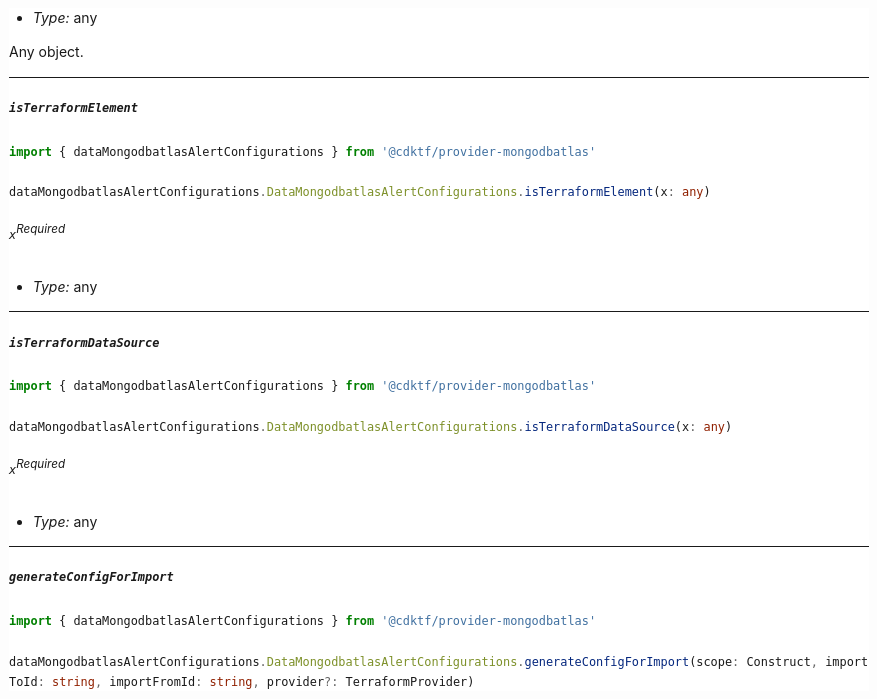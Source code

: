 - *Type:* any

Any object.

---

##### `isTerraformElement` <a name="isTerraformElement" id="@cdktf/provider-mongodbatlas.dataMongodbatlasAlertConfigurations.DataMongodbatlasAlertConfigurations.isTerraformElement"></a>

```typescript
import { dataMongodbatlasAlertConfigurations } from '@cdktf/provider-mongodbatlas'

dataMongodbatlasAlertConfigurations.DataMongodbatlasAlertConfigurations.isTerraformElement(x: any)
```

###### `x`<sup>Required</sup> <a name="x" id="@cdktf/provider-mongodbatlas.dataMongodbatlasAlertConfigurations.DataMongodbatlasAlertConfigurations.isTerraformElement.parameter.x"></a>

- *Type:* any

---

##### `isTerraformDataSource` <a name="isTerraformDataSource" id="@cdktf/provider-mongodbatlas.dataMongodbatlasAlertConfigurations.DataMongodbatlasAlertConfigurations.isTerraformDataSource"></a>

```typescript
import { dataMongodbatlasAlertConfigurations } from '@cdktf/provider-mongodbatlas'

dataMongodbatlasAlertConfigurations.DataMongodbatlasAlertConfigurations.isTerraformDataSource(x: any)
```

###### `x`<sup>Required</sup> <a name="x" id="@cdktf/provider-mongodbatlas.dataMongodbatlasAlertConfigurations.DataMongodbatlasAlertConfigurations.isTerraformDataSource.parameter.x"></a>

- *Type:* any

---

##### `generateConfigForImport` <a name="generateConfigForImport" id="@cdktf/provider-mongodbatlas.dataMongodbatlasAlertConfigurations.DataMongodbatlasAlertConfigurations.generateConfigForImport"></a>

```typescript
import { dataMongodbatlasAlertConfigurations } from '@cdktf/provider-mongodbatlas'

dataMongodbatlasAlertConfigurations.DataMongodbatlasAlertConfigurations.generateConfigForImport(scope: Construct, importToId: string, importFromId: string, provider?: TerraformProvider)
```
